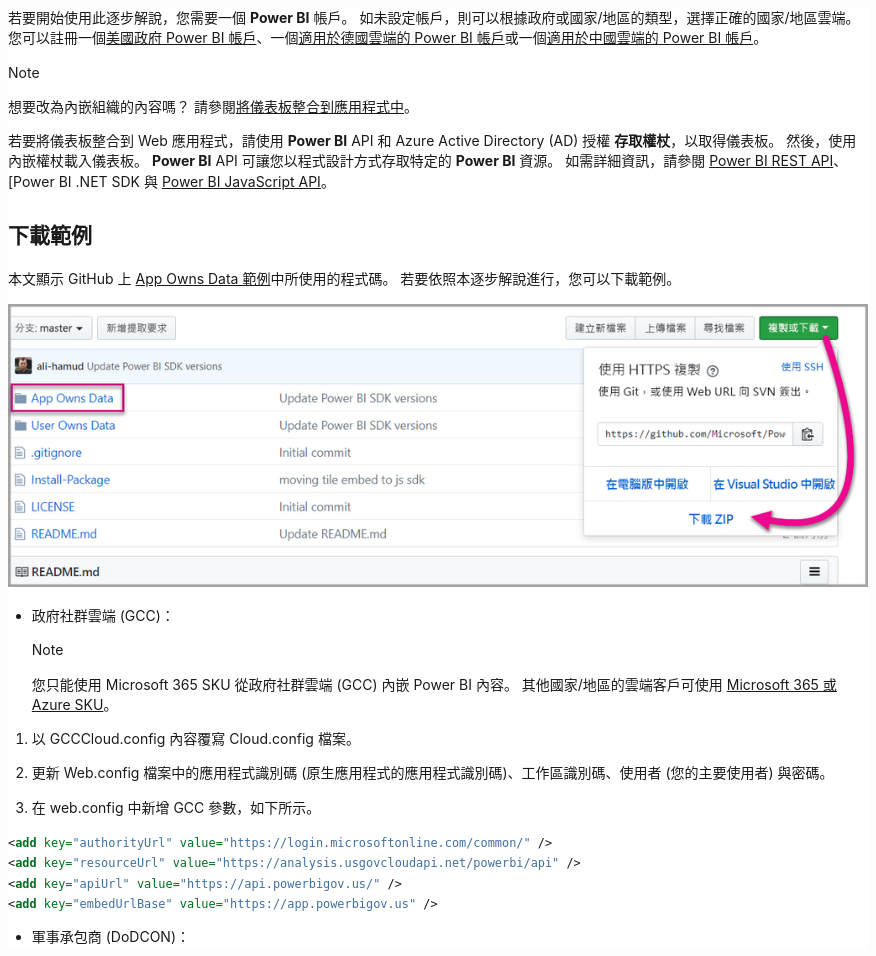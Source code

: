 若要開始使用此逐步解說，您需要一個 **Power BI** 帳戶。 如未設定帳戶，則可以根據政府或國家/地區的類型，選擇正確的國家/地區雲端。 您可以註冊一個[美國政府 Power BI 帳戶](../../admin/service-govus-signup.md)、一個[適用於德國雲端的 Power BI 帳戶](https://powerbi.microsoft.com/power-bi-germany/?ru=https%3A%2F%2Fapp.powerbi.de%2F%3FnoSignUpCheck%3D1)或一個[適用於中國雲端的 Power BI 帳戶](https://www.21vbluecloud.com/powerbi/)。

> [!NOTE]
> 想要改為內嵌組織的內容嗎？ 請參閱[將儀表板整合到應用程式中](embed-sample-for-your-organization.md)。

若要將儀表板整合到 Web 應用程式，請使用 **Power BI** API 和 Azure Active Directory (AD) 授權 **存取權杖**，以取得儀表板。 然後，使用內嵌權杖載入儀表板。 **Power BI** API 可讓您以程式設計方式存取特定的 **Power BI** 資源。 如需詳細資訊，請參閱 [Power BI REST API](/rest/api/power-bi/)、[Power BI .NET SDK 與 [Power BI JavaScript API](https://github.com/Microsoft/PowerBI-JavaScript)。

## <a name="download-the-sample"></a>下載範例

本文顯示 GitHub 上 [App Owns Data 範例](https://github.com/Microsoft/PowerBI-Developer-Samples)中所使用的程式碼。 若要依照本逐步解說進行，您可以下載範例。 

![「應用程式擁有資料」範例](media/embed-sample-for-customers-national-clouds/embed-sample-for-customers-026.png)

* 政府社群雲端 (GCC)：

    > [!NOTE]
    > 您只能使用 Microsoft 365 SKU 從政府社群雲端 (GCC) 內嵌 Power BI 內容。 其他國家/地區的雲端客戶可使用 [Microsoft 365 或 Azure SKU](embedded-faq.md)。

1. 以 GCCCloud.config 內容覆寫 Cloud.config 檔案。

2. 更新 Web.config 檔案中的應用程式識別碼 (原生應用程式的應用程式識別碼)、工作區識別碼、使用者 (您的主要使用者) 與密碼。

3. 在 web.config 中新增 GCC 參數，如下所示。

```xml
<add key="authorityUrl" value="https://login.microsoftonline.com/common/" />
<add key="resourceUrl" value="https://analysis.usgovcloudapi.net/powerbi/api" />
<add key="apiUrl" value="https://api.powerbigov.us/" />
<add key="embedUrlBase" value="https://app.powerbigov.us" />
```

* 軍事承包商 (DoDCON)：
